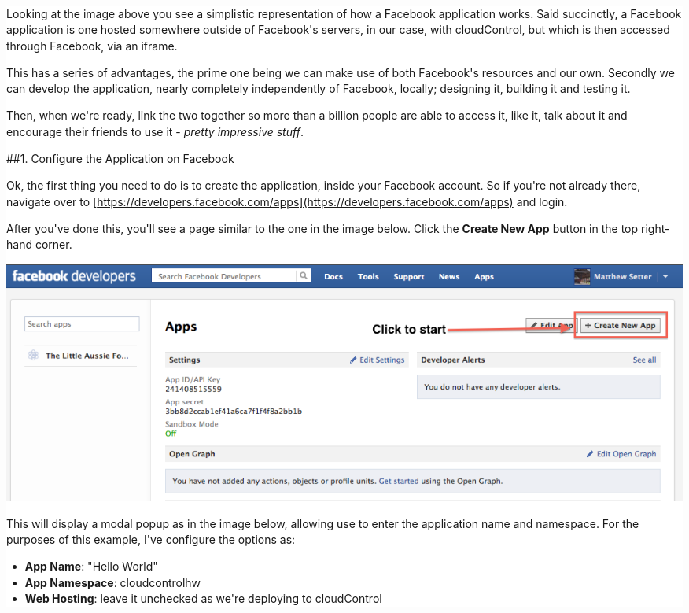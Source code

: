 Looking at the image above you see a simplistic representation of how a Facebook application works. Said succinctly, a Facebook application is one hosted somewhere outside of Facebook's servers, in our case, with cloudControl, but which is then accessed through Facebook, via an iframe.

This has a series of advantages, the prime one being we can make use of both Facebook's resources and our own. Secondly we can develop the application, nearly completely independently of Facebook, locally; designing it, building it and testing it. 

Then, when we're ready, link the two together so more than a billion people are able to access it, like it, talk about it and encourage their friends to use it - *pretty impressive stuff*. 

##1. Configure the Application on Facebook

Ok, the first thing you need to do is to create the application, inside your Facebook account. So if you're not already there, navigate over to [https://developers.facebook.com/apps](https://developers.facebook.com/apps) and login. 

After you've done this, you'll see a page similar to the one in the image below. Click the **Create New App** button in the top right-hand corner. 

![Facebook application composition](images/facebook-create-app.png "Facebook application composition")

This will display a modal popup as in the image below, allowing use to enter the application name and namespace. For the purposes of this example, I've configure the options as:

 - **App Name**: "Hello World"
 - **App Namespace**: cloudcontrolhw 
 - **Web Hosting**: leave it unchecked as we're deploying to cloudControl
